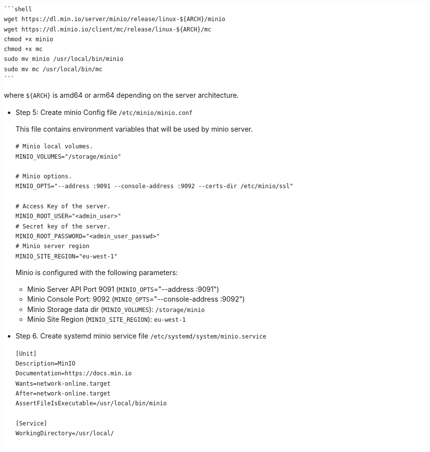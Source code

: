     ```shell
    wget https://dl.min.io/server/minio/release/linux-${ARCH}/minio
    wget https://dl.minio.io/client/mc/release/linux-${ARCH}/mc
    chmod +x minio
    chmod +x mc
    sudo mv minio /usr/local/bin/minio
    sudo mv mc /usr/local/bin/mc
    ```
  where `${ARCH}` is amd64 or arm64 depending on the server architecture.

-   Step 5: Create minio Config file `/etc/minio/minio.conf`

    This file contains environment variables that will be used by minio server.

    ```
    # Minio local volumes.
    MINIO_VOLUMES="/storage/minio"

    # Minio options.
    MINIO_OPTS="--address :9091 --console-address :9092 --certs-dir /etc/minio/ssl"

    # Access Key of the server.
    MINIO_ROOT_USER="<admin_user>"
    # Secret key of the server.
    MINIO_ROOT_PASSWORD="<admin_user_passwd>"
    # Minio server region
    MINIO_SITE_REGION="eu-west-1"
    ```

    Minio is configured with the following parameters:

    -   Minio Server API Port 9091 (`MINIO_OPTS`="--address :9091")
    -   Minio Console Port: 9092 (`MINIO_OPTS`="--console-address :9092")
    -   Minio Storage data dir (`MINIO_VOLUMES`): `/storage/minio`
    -   Minio Site Region (`MINIO_SITE_REGION`): `eu-west-1`

-   Step 6. Create systemd minio service file `/etc/systemd/system/minio.service`

    ```
    [Unit]
    Description=MinIO
    Documentation=https://docs.min.io
    Wants=network-online.target
    After=network-online.target
    AssertFileIsExecutable=/usr/local/bin/minio

    [Service]
    WorkingDirectory=/usr/local/


[^1]: [https://min.io/docs/minio/linux/operations/monitoring/metrics-v2.html](https://min.io/docs/minio/linux/operations/monitoring/metrics-v2.html)
[^2]: [https://min.io/docs/minio/linux/operations/monitoring/metrics-and-alerts.html](https://min.io/docs/minio/linux/operations/monitoring/metrics-and-alerts.html)
[^3]: [https://min.io/docs/minio/linux/operations/monitoring/collect-minio-metrics-using-prometheus.html#generate-the-scrape-configuration](https://min.io/docs/minio/linux/operations/monitoring/collect-minio-metrics-using-prometheus.html#generate-the-scrape-configuration)